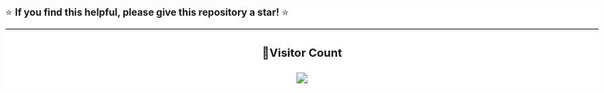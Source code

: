 ⭐ **If you find this helpful, please give this repository a star!** ⭐

---

<div align="center">
  <h3><b>📍Visitor Count</b></h3>
</div>

<p align="center">
  <img src="https://profile-counter.glitch.me/Hunterdii/count.svg" />
</p>
